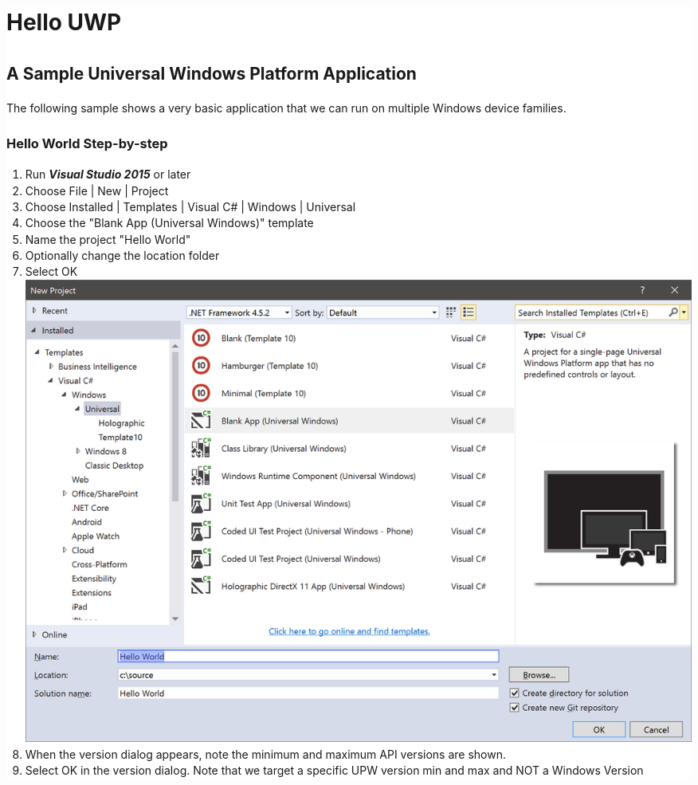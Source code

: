 # Hello UWP
## A Sample Universal Windows Platform Application
The following sample shows a very basic application that we can run on multiple Windows device families.

### Hello World Step-by-step
1. Run ***Visual Studio 2015*** or later
2. Choose File | New | Project
3. Choose Installed | Templates | Visual C# | Windows | Universal
4. Choose the "Blank App (Universal Windows)" template
5. Name the project "Hello World"
6. Optionally change the location folder
7. Select OK
![New Project Dialog](images/01-New-Project.png)
8. When the version dialog appears, note the minimum and maximum API versions are shown.
9. Select OK in the version dialog. Note that we target a specific UPW version min and max and NOT a Windows Version
